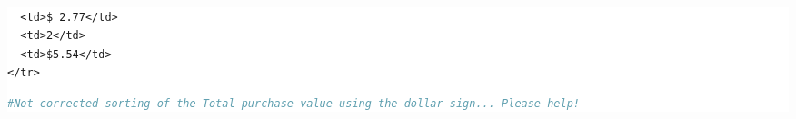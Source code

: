       <td>$ 2.77</td>
      <td>2</td>
      <td>$5.54</td>
    </tr>
  </tbody>
</table>
</div>




```python
#Not corrected sorting of the Total purchase value using the dollar sign... Please help!
```
